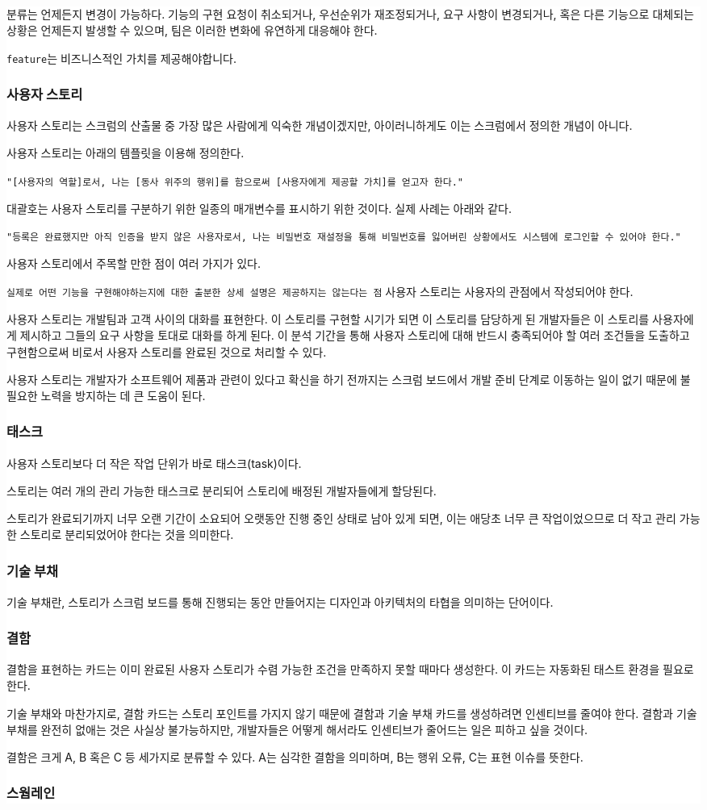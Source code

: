 분류는 언제든지 변경이 가능하다. 기능의 구현 요청이 취소되거나, 우선순위가 재조정되거나, 요구 사항이 변경되거나, 혹은 다른 기능으로 대체되는 상황은 언제든지 발생할 수 있으며, 팀은 이러한 변화에 유연하게 대응해야 한다.

`feature`는 비즈니스적인 가치를 제공해야합니다.

### 사용자 스토리

사용자 스토리는 스크럼의 산출물 중 가장 많은 사람에게 익숙한 개념이겠지만, 아이러니하게도 이는 스크럼에서 정의한 개념이 아니다.

사용자 스토리는 아래의 템플릿을 이용해 정의한다.

`"[사용자의 역할]로서, 나는 [동사 위주의 행위]를 함으로써 [사용자에게 제공할 가치]를 얻고자 한다."`

대괄호는 사용자 스토리를 구분하기 위한 일종의 매개변수를 표시하기 위한 것이다. 실제 사례는 아래와 같다.

`"등록은 완료했지만 아직 인증을 받지 않은 사용자로서, 나는 비밀번호 재설정을 통해 비밀번호를 잃어버린 상황에서도 시스템에 로그인할 수 있어야 한다."`

사용자 스토리에서 주목할 만한 점이 여러 가지가 있다.

`실제로 어떤 기능을 구현해야하는지에 대한 출분한 상세 설명은 제공하지는 않는다는 점` 사용자 스토리는 사용자의 관점에서 작성되어야 한다.

사용자 스토리는 개발팀과 고객 사이의 대화를 표현한다. 이 스토리를 구현할 시기가 되면 이 스토리를 담당하게 된 개발자들은 이 스토리를 사용자에게 제시하고 그들의 요구 사항을 토대로 대화를 하게 된다. 이 분석 기간을 통해 사용자 스토리에 대해 반드시 충족되어야 할 여러 조건들을 도출하고 구현함으로써 비로서 사용자 스토리를 완료된 것으로 처리할 수 있다.

사용자 스토리는 개발자가 소프트웨어 제품과 관련이 있다고 확신을 하기 전까지는 스크럼 보드에서 개발 준비 단계로 이동하는 일이 없기 때문에 불필요한 노력을 방지하는 데 큰 도움이 된다.

### 태스크

사용자 스토리보다 더 작은 작업 단위가 바로 태스크(task)이다.

스토리는 여러 개의 관리 가능한 태스크로 분리되어 스토리에 배정된 개발자들에게 할당된다.

스토리가 완료되기까지 너무 오랜 기간이 소요되어 오랫동안 진행 중인 상태로 남아 있게 되면, 이는 애당초 너무 큰 작업이었으므로 더 작고 관리 가능한 스토리로 분리되었어야 한다는 것을 의미한다.

### 기술 부채

기술 부채란, 스토리가 스크럼 보드를 통해 진행되는 동안 만들어지는 디자인과 아키텍처의 타협을 의미하는 단어이다.

### 결함

결함을 표현하는 카드는 이미 완료된 사용자 스토리가 수렴 가능한 조건을 만족하지 못할 때마다 생성한다. 이 카드는 자동화된 태스트 환경을 필요로 한다.

기술 부채와 마찬가지로, 결함 카드는 스토리 포인트를 가지지 않기 때문에 결함과 기술 부채 카드를 생성하려면 인센티브를 줄여야 한다. 결함과 기술 부채를 완전히 없애는 것은 사실상 불가능하지만, 개발자들은 어떻게 해서라도 인센티브가 줄어드는 일은 피하고 싶을 것이다.

결함은 크게 A, B 혹은 C 등 세가지로 분류할 수 있다. A는 심각한 결함을 의미하며, B는 행위 오류, C는 표현 이슈를 뜻한다.

### 스웜레인
